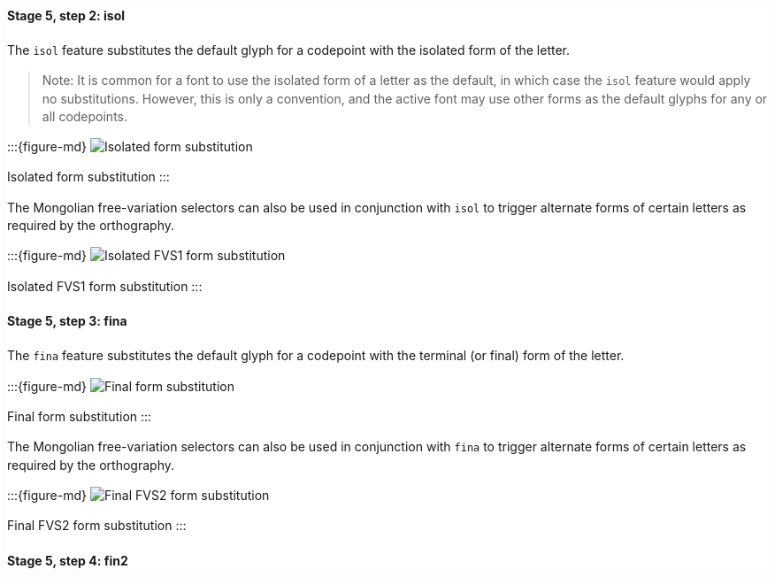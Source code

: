 
#### Stage 5, step 2: isol ####

The `isol` feature substitutes the default glyph for a codepoint with
the isolated form of the letter.

> Note: It is common for a font to use the isolated form of a letter
> as the default, in which case the `isol` feature would apply no
> substitutions. However, this is only a convention, and the active
> font may use other forms as the default glyphs for any or all
> codepoints.

:::{figure-md}
![Isolated form substitution](/images/mongolian/mongolian-isol.png "Isolated form substitution")

Isolated form substitution
:::



The Mongolian free-variation selectors can also be used in conjunction
with `isol` to trigger alternate forms of certain letters as required
by the orthography.

:::{figure-md}
![Isolated FVS1 form substitution](/images/mongolian/mongolian-isol-fvs1.png "Isolated FVS1 form substitution")

Isolated FVS1 form substitution
:::



#### Stage 5, step 3: fina ####

The `fina` feature substitutes the default glyph for a codepoint with
the terminal (or final) form of the letter.

:::{figure-md}
![Final form substitution](/images/mongolian/mongolian-fina.png "Final form substitution")

Final form substitution
:::



The Mongolian free-variation selectors can also be used in conjunction
with `fina` to trigger alternate forms of certain letters as required
by the orthography.

:::{figure-md}
![Final FVS2 form substitution](/images/mongolian/mongolian-fina-fvs2.png "Final FVS2 form substitution")

Final FVS2 form substitution
:::



#### Stage 5, step 4: fin2 ####
